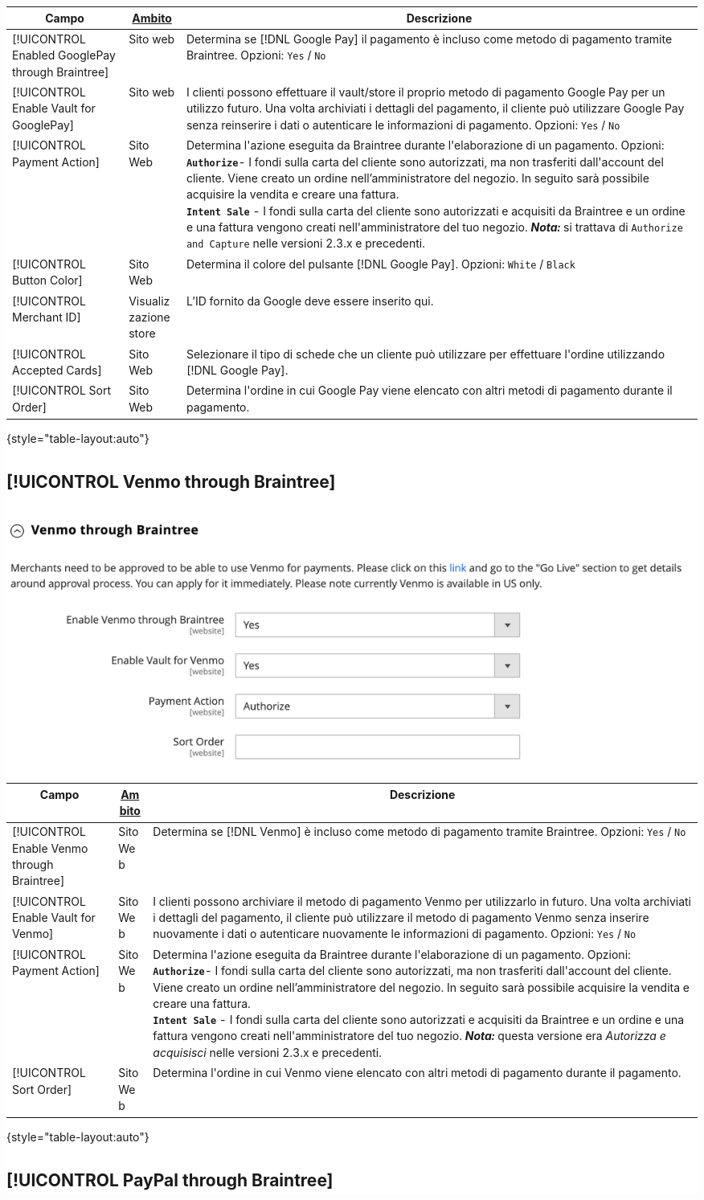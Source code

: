 | Campo | [Ambito](../../getting-started/websites-stores-views.md#scope-settings) | Descrizione |
|--- |--- |--- |
| [!UICONTROL Enabled GooglePay through Braintree] | Sito web | Determina se [!DNL Google Pay] il pagamento è incluso come metodo di pagamento tramite Braintree. Opzioni: `Yes` / `No` |
| [!UICONTROL Enable Vault for GooglePay] | Sito web | I clienti possono effettuare il vault/store il proprio metodo di pagamento Google Pay per un utilizzo futuro. Una volta archiviati i dettagli del pagamento, il cliente può utilizzare Google Pay senza reinserire i dati o autenticare le informazioni di pagamento. Opzioni: `Yes` / `No` |
| [!UICONTROL Payment Action] | Sito Web | Determina l&#39;azione eseguita da Braintree durante l&#39;elaborazione di un pagamento. Opzioni: <br/>**`Authorize`**- I fondi sulla carta del cliente sono autorizzati, ma non trasferiti dall&#39;account del cliente. Viene creato un ordine nell’amministratore del negozio. In seguito sarà possibile acquisire la vendita e creare una fattura.<br/>**`Intent Sale`** - I fondi sulla carta del cliente sono autorizzati e acquisiti da Braintree e un ordine e una fattura vengono creati nell&#39;amministratore del tuo negozio. **_Nota:_** si trattava di `Authorize and Capture` nelle versioni 2.3.x e precedenti. |
| [!UICONTROL Button Color] | Sito Web | Determina il colore del pulsante [!DNL Google Pay]. Opzioni: `White` / `Black` |
| [!UICONTROL Merchant ID] | Visualizzazione store | L’ID fornito da Google deve essere inserito qui. |
| [!UICONTROL Accepted Cards] | Sito Web | Selezionare il tipo di schede che un cliente può utilizzare per effettuare l&#39;ordine utilizzando [!DNL Google Pay]. |
| [!UICONTROL Sort Order] | Sito Web | Determina l&#39;ordine in cui Google Pay viene elencato con altri metodi di pagamento durante il pagamento. |

{style="table-layout:auto"}

## [!UICONTROL Venmo through Braintree]

![Venmo tramite Braintree](./assets/payment-methods-braintree-venmo-config.png)

| Campo | [Ambito](../../getting-started/websites-stores-views.md#scope-settings) | Descrizione |
|--- |--- |--- |
| [!UICONTROL Enable Venmo through Braintree] | Sito Web | Determina se [!DNL Venmo] è incluso come metodo di pagamento tramite Braintree. Opzioni: `Yes` / `No` |
| [!UICONTROL Enable Vault for Venmo] | Sito Web | I clienti possono archiviare il metodo di pagamento Venmo per utilizzarlo in futuro. Una volta archiviati i dettagli del pagamento, il cliente può utilizzare il metodo di pagamento Venmo senza inserire nuovamente i dati o autenticare nuovamente le informazioni di pagamento. Opzioni: `Yes` / `No` |
| [!UICONTROL Payment Action] | Sito Web | Determina l&#39;azione eseguita da Braintree durante l&#39;elaborazione di un pagamento. Opzioni: <br/>**`Authorize`**- I fondi sulla carta del cliente sono autorizzati, ma non trasferiti dall&#39;account del cliente. Viene creato un ordine nell’amministratore del negozio. In seguito sarà possibile acquisire la vendita e creare una fattura.<br/>**`Intent Sale`** - I fondi sulla carta del cliente sono autorizzati e acquisiti da Braintree e un ordine e una fattura vengono creati nell&#39;amministratore del tuo negozio. **_Nota:_** questa versione era _Autorizza e acquisisci_ nelle versioni 2.3.x e precedenti. |
| [!UICONTROL Sort Order] | Sito Web | Determina l&#39;ordine in cui Venmo viene elencato con altri metodi di pagamento durante il pagamento. |

{style="table-layout:auto"}

## [!UICONTROL PayPal through Braintree]
